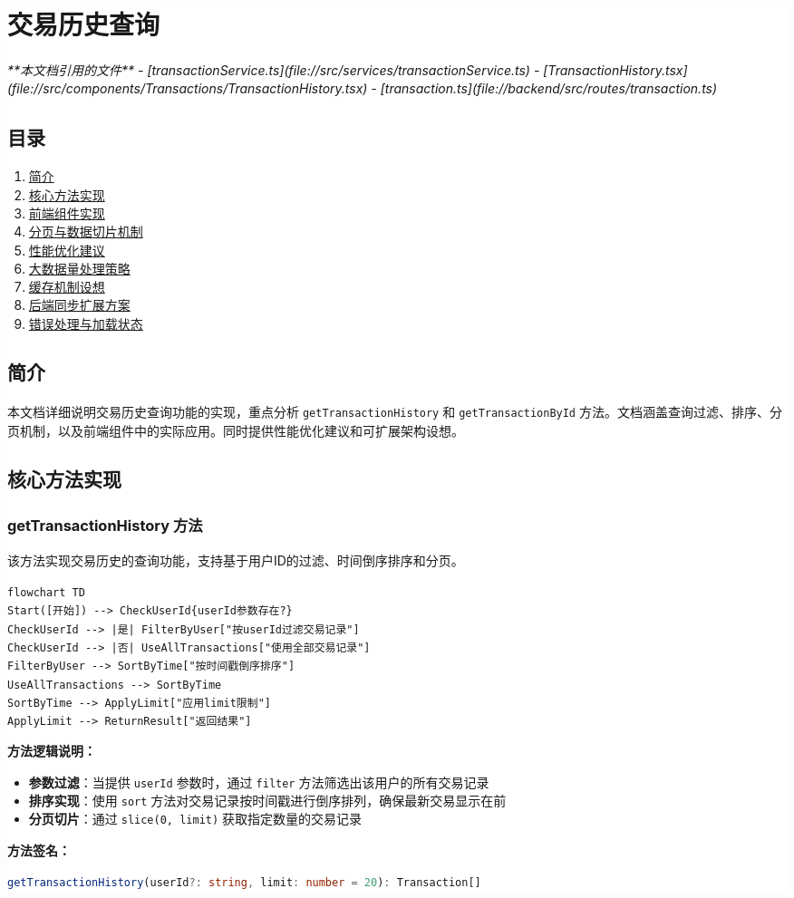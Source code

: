 # 交易历史查询

<cite>
**本文档引用的文件**  
- [transactionService.ts](file://src/services/transactionService.ts)
- [TransactionHistory.tsx](file://src/components/Transactions/TransactionHistory.tsx)
- [transaction.ts](file://backend/src/routes/transaction.ts)
</cite>

## 目录
1. [简介](#简介)
2. [核心方法实现](#核心方法实现)
3. [前端组件实现](#前端组件实现)
4. [分页与数据切片机制](#分页与数据切片机制)
5. [性能优化建议](#性能优化建议)
6. [大数据量处理策略](#大数据量处理策略)
7. [缓存机制设想](#缓存机制设想)
8. [后端同步扩展方案](#后端同步扩展方案)
9. [错误处理与加载状态](#错误处理与加载状态)

## 简介
本文档详细说明交易历史查询功能的实现，重点分析 `getTransactionHistory` 和 `getTransactionById` 方法。文档涵盖查询过滤、排序、分页机制，以及前端组件中的实际应用。同时提供性能优化建议和可扩展架构设想。

## 核心方法实现

### getTransactionHistory 方法
该方法实现交易历史的查询功能，支持基于用户ID的过滤、时间倒序排序和分页。

```mermaid
flowchart TD
Start([开始]) --> CheckUserId{userId参数存在?}
CheckUserId --> |是| FilterByUser["按userId过滤交易记录"]
CheckUserId --> |否| UseAllTransactions["使用全部交易记录"]
FilterByUser --> SortByTime["按时间戳倒序排序"]
UseAllTransactions --> SortByTime
SortByTime --> ApplyLimit["应用limit限制"]
ApplyLimit --> ReturnResult["返回结果"]
```

**方法逻辑说明：**
- **参数过滤**：当提供 `userId` 参数时，通过 `filter` 方法筛选出该用户的所有交易记录
- **排序实现**：使用 `sort` 方法对交易记录按时间戳进行倒序排列，确保最新交易显示在前
- **分页切片**：通过 `slice(0, limit)` 获取指定数量的交易记录

**方法签名：**
```typescript
getTransactionHistory(userId?: string, limit: number = 20): Transaction[]
```
